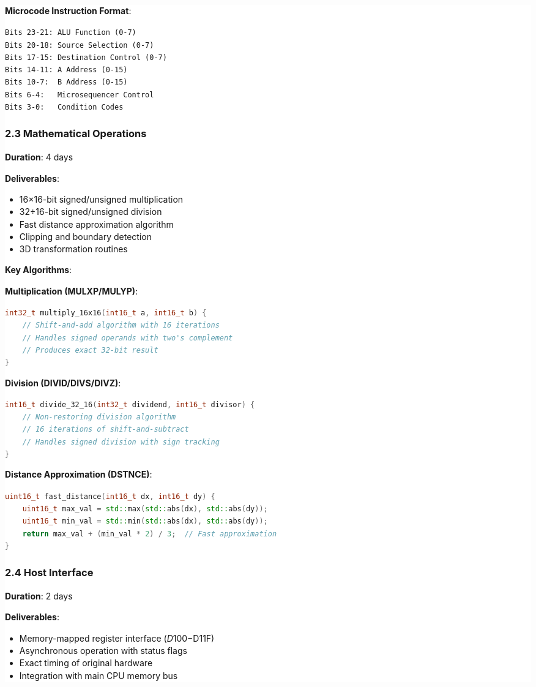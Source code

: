 **Microcode Instruction Format**:
```
Bits 23-21: ALU Function (0-7)
Bits 20-18: Source Selection (0-7) 
Bits 17-15: Destination Control (0-7)
Bits 14-11: A Address (0-15)
Bits 10-7:  B Address (0-15)
Bits 6-4:   Microsequencer Control
Bits 3-0:   Condition Codes
```

### 2.3 Mathematical Operations

**Duration**: 4 days

**Deliverables**:
- 16×16-bit signed/unsigned multiplication
- 32÷16-bit signed/unsigned division  
- Fast distance approximation algorithm
- Clipping and boundary detection
- 3D transformation routines

**Key Algorithms**:

**Multiplication (MULXP/MULYP)**:
```cpp
int32_t multiply_16x16(int16_t a, int16_t b) {
    // Shift-and-add algorithm with 16 iterations
    // Handles signed operands with two's complement
    // Produces exact 32-bit result
}
```

**Division (DIVID/DIVS/DIVZ)**:
```cpp
int16_t divide_32_16(int32_t dividend, int16_t divisor) {
    // Non-restoring division algorithm
    // 16 iterations of shift-and-subtract
    // Handles signed division with sign tracking
}
```

**Distance Approximation (DSTNCE)**:
```cpp
uint16_t fast_distance(int16_t dx, int16_t dy) {
    uint16_t max_val = std::max(std::abs(dx), std::abs(dy));
    uint16_t min_val = std::min(std::abs(dx), std::abs(dy));
    return max_val + (min_val * 2) / 3;  // Fast approximation
}
```

### 2.4 Host Interface

**Duration**: 2 days

**Deliverables**:
- Memory-mapped register interface ($D100-$D11F)
- Asynchronous operation with status flags
- Exact timing of original hardware
- Integration with main CPU memory bus

